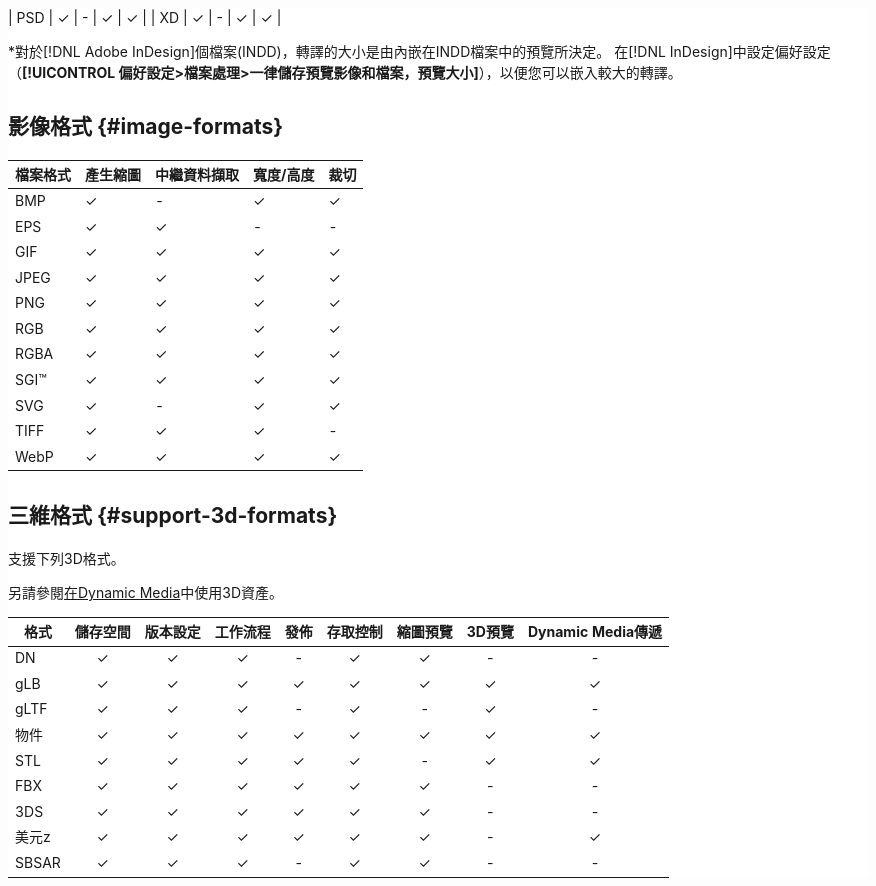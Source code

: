 | PSD | ✓ | - | ✓ | ✓ |
| XD | ✓ | - | ✓ | ✓ |

\*對於[!DNL Adobe InDesign]個檔案(INDD)，轉譯的大小是由內嵌在INDD檔案中的預覽所決定。 在[!DNL InDesign]中設定偏好設定（**[!UICONTROL 偏好設定>檔案處理>一律儲存預覽影像和檔案，預覽大小]**），以便您可以嵌入較大的轉譯。

## 影像格式 {#image-formats}

| 檔案格式 | 產生縮圖 | 中繼資料擷取 | 寬度/高度 | 裁切 |
| ----------- | -------------------- | ------------------- | ------------ | -------- |
| BMP | ✓ | - | ✓ | ✓ |
| EPS | ✓ | ✓ | - | - |
| GIF | ✓ | ✓ | ✓ | ✓ |
| JPEG | ✓ | ✓ | ✓ | ✓ |
| PNG | ✓ | ✓ | ✓ | ✓ |
| RGB | ✓ | ✓ | ✓ | ✓ |
| RGBA | ✓ | ✓ | ✓ | ✓ |
| SGI™ | ✓ | ✓ | ✓ | ✓ |
| SVG | ✓ | - | ✓ | ✓ |
| TIFF | ✓ | ✓ | ✓ | - |
| WebP | ✓ | ✓ | ✓ | ✓ |

## 三維格式 {#support-3d-formats}

支援下列3D格式。

另請參閱[在Dynamic Media](/help/assets/dynamic-media/assets-3d.md)中使用3D資產。

| 格式 | 儲存空間 | 版本設定 | 工作流程 | 發佈 | 存取控制 | 縮圖預覽 | 3D預覽 | Dynamic Media傳遞 |
|---|:---:|:---:|:---:|:---:|:---:|:---:|:---:|:---:|
| DN | ✓ | ✓ | ✓ | - | ✓ | ✓ | - | - |
| gLB | ✓ | ✓ | ✓ | ✓ | ✓ | ✓ | ✓ | ✓ |
| gLTF | ✓ | ✓ | ✓ | - | ✓ | - | ✓ | - |
| 物件 | ✓ | ✓ | ✓ | ✓ | ✓ | ✓ | ✓ | ✓ |
| STL | ✓ | ✓ | ✓ | ✓ | ✓ | - | ✓ | ✓ |
| FBX | ✓ | ✓ | ✓ | ✓ | ✓ | ✓ | - | - |
| 3DS | ✓ | ✓ | ✓ | ✓ | ✓ | ✓ | - | - |
| 美元z | ✓ | ✓ | ✓ | ✓ | ✓ | ✓ | - | ✓ |
| SBSAR | ✓ | ✓ | ✓ | - | ✓ | ✓ | - | - |
